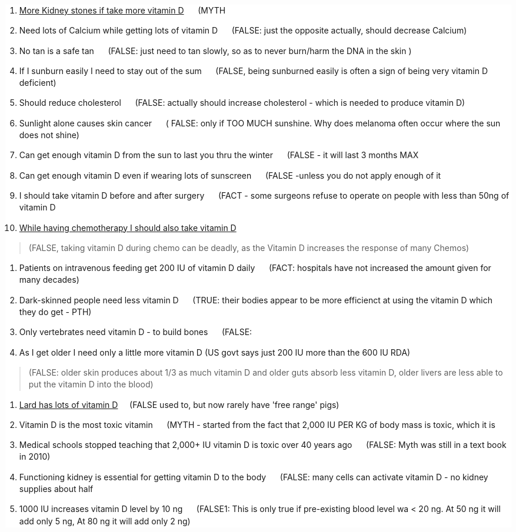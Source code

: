 1. [More Kidney stones if take more vitamin D](/tags/more-kidney-stones-if-take-more-vitamin-d.html) &nbsp; &nbsp; &nbsp;(MYTH

1. Need lots of Calcium while getting lots of vitamin D&nbsp; &nbsp; &nbsp; (FALSE: just the opposite actually, should decrease Calcium)

1. No tan is a safe tan &nbsp; &nbsp; &nbsp;(FALSE: just need to tan slowly, so as to never burn/harm the DNA in the skin )

1. If I sunburn easily I need to stay out of the sum&nbsp; &nbsp; &nbsp; (FALSE, being sunburned easily is often a sign of being very vitamin D deficient)

1. Should reduce cholesterol &nbsp; &nbsp; &nbsp;(FALSE: actually should increase cholesterol - which is needed to produce vitamin D)

1. Sunlight alone causes skin cancer &nbsp; &nbsp; &nbsp;( FALSE: only if TOO MUCH sunshine.  Why does melanoma often occur where the sun does not shine)

1. Can get enough vitamin D from the sun to last you thru the winter &nbsp; &nbsp; &nbsp;(FALSE - it will last 3 months MAX

1. Can get enough vitamin D even if wearing lots of sunscreen&nbsp; &nbsp; &nbsp; (FALSE -unless you do not apply enough of it

1. I should take vitamin D before and after surgery &nbsp; &nbsp; &nbsp;(FACT - some surgeons refuse to operate on people with less than 50ng of vitamin D

1. [While having chemotherapy I should also take vitamin D](https://www.VitaminDWiki.com/Chemotherapy+might+be+amplified+by+vitamin+D)

> (FALSE, taking vitamin D during chemo can be deadly, as the Vitamin D increases the response of many Chemos)

1. Patients on intravenous feeding get 200 IU of vitamin D daily &nbsp; &nbsp; &nbsp;(FACT: hospitals have not increased the amount given for many decades)

1. Dark-skinned people need less vitamin D &nbsp; &nbsp; &nbsp;(TRUE: their bodies appear to be more efficienct at using the vitamin D which they do get - PTH)

1. Only vertebrates need vitamin D - to build bones &nbsp; &nbsp; &nbsp;(FALSE: 

1. As I get older I need only a little more vitamin D (US govt says just 200 IU more than the 600 IU RDA)

> (FALSE: older skin produces about 1/3 as much vitamin D and older guts absorb less vitamin D, older livers are less able to put the vitamin D into the blood)

1. [Lard has lots of vitamin D](/tags/lard-has-lots-of-vitamin-d.html)&nbsp; &nbsp; &nbsp;(FALSE used to, but now rarely have 'free range' pigs)

1. Vitamin D is the most toxic vitamin &nbsp; &nbsp; &nbsp;(MYTH - started from the fact that 2,000 IU PER KG of body mass is toxic, which it is

1. Medical schools stopped teaching that 2,000+ IU vitamin D is toxic over 40 years ago &nbsp; &nbsp; &nbsp;(FALSE: Myth was still in a text book in 2010)

1. Functioning kidney is essential for getting vitamin D to the body &nbsp; &nbsp; &nbsp;(FALSE: many cells can activate vitamin D - no kidney supplies about half

1. 1000 IU increases vitamin D level by 10 ng &nbsp; &nbsp; &nbsp;(FALSE1: This is only true if pre-existing blood level wa < 20 ng. At 50 ng it will add only 5 ng, At 80 ng it will add only 2 ng)
